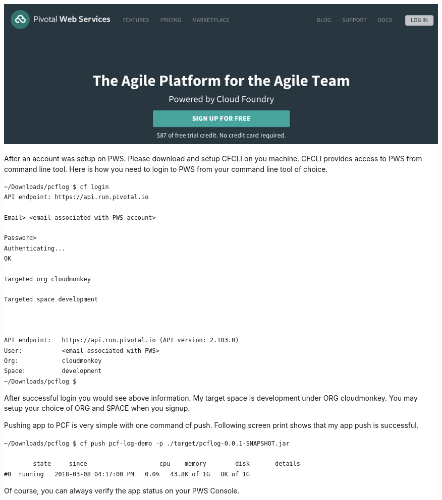 <img src="/assets/images/pws-signup.png" style="width:100%"/>

After an account was setup on PWS. Please download and setup CFCLI on you machine.
CFCLI provides access to PWS from command line tool.
Here is how you need to login to PWS from your command line tool of choice.

```
~/Downloads/pcflog $ cf login
API endpoint: https://api.run.pivotal.io

Email> <email associated with PWS account>

Password>
Authenticating...
OK

Targeted org cloudmonkey

Targeted space development



API endpoint:   https://api.run.pivotal.io (API version: 2.103.0)
User:           <email associated with PWS>
Org:            cloudmonkey
Space:          development
~/Downloads/pcflog $

```

After successful login you would see above information. My target space is development under ORG cloudmonkey.
You may setup your choice of ORG and SPACE when you signup.

Pushing app to PCF is very simple with one command cf push.
Following screen print shows that my app push is successful.

```
~/Downloads/pcflog $ cf push pcf-log-demo -p ./target/pcflog-0.0.1-SNAPSHOT.jar

		state     since                    cpu    memory        disk       details
#0  running   2018-03-08 04:17:00 PM   0.0%   43.8K of 1G   8K of 1G

```
Of course, you can always verify the app status on your PWS Console.
